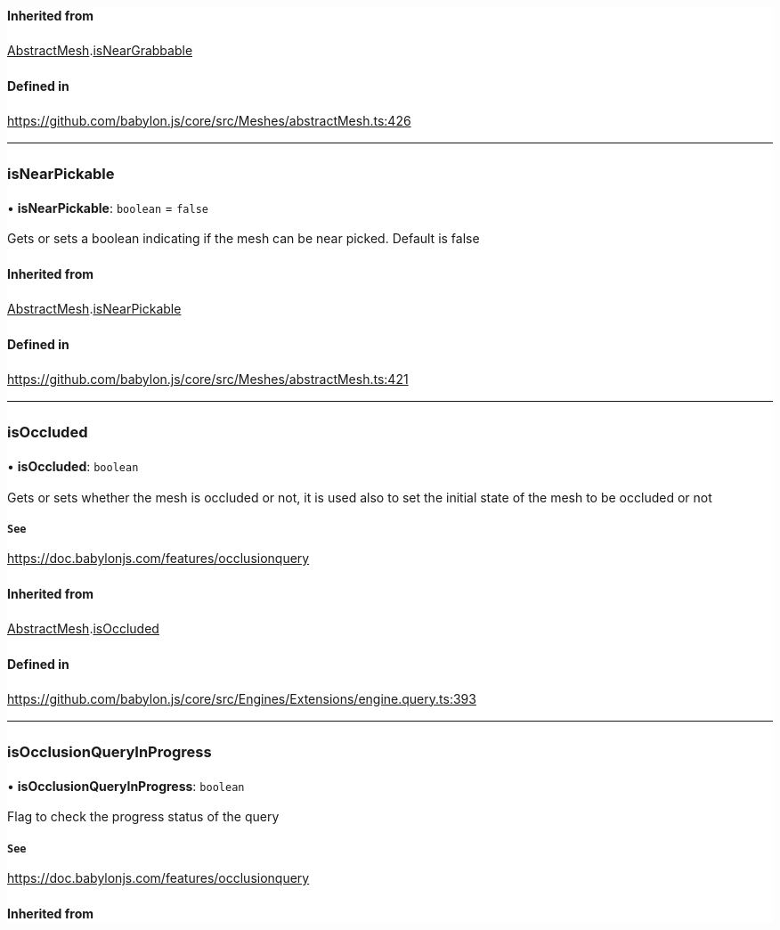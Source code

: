 #### Inherited from

[AbstractMesh](AbstractMesh.md).[isNearGrabbable](AbstractMesh.md#isneargrabbable)

#### Defined in

https://github.com/babylon.js/core/src/Meshes/abstractMesh.ts:426

___

### isNearPickable

• **isNearPickable**: `boolean` = `false`

Gets or sets a boolean indicating if the mesh can be near picked. Default is false

#### Inherited from

[AbstractMesh](AbstractMesh.md).[isNearPickable](AbstractMesh.md#isnearpickable)

#### Defined in

https://github.com/babylon.js/core/src/Meshes/abstractMesh.ts:421

___

### isOccluded

• **isOccluded**: `boolean`

Gets or sets whether the mesh is occluded or not, it is used also to set the initial state of the mesh to be occluded or not

**`See`**

https://doc.babylonjs.com/features/occlusionquery

#### Inherited from

[AbstractMesh](AbstractMesh.md).[isOccluded](AbstractMesh.md#isoccluded)

#### Defined in

https://github.com/babylon.js/core/src/Engines/Extensions/engine.query.ts:393

___

### isOcclusionQueryInProgress

• **isOcclusionQueryInProgress**: `boolean`

Flag to check the progress status of the query

**`See`**

https://doc.babylonjs.com/features/occlusionquery

#### Inherited from
